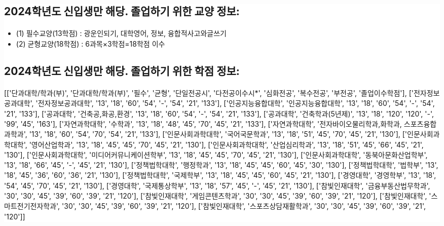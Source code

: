 ## 2024학년도 신입생만 해당. 졸업하기 위한 교양 정보:
- (1) 필수교양(13학점) : 광운인되기, 대학영어, 정보, 융합적사고와글쓰기
- (2) 균형교양(18학점) : 6과목×3학점=18학점 이수

## 2024학년도 신입생만 해당. 졸업하기 위한 학점 정보:
[['단과대학/학과(부)', '단과대학/학과(부)', '필수', '균형', '단일전공시', '다전공이수시*', '심화전공', '복수전공', '부전공', '졸업이수학점'], ['전자정보공과대학', '전자정보공과대학', '13', '18', '60', '54', '-', '54', '21', '133'], ['인공지능융합대학', '인공지능융합대학', '13', '18', '60', '54', '-', '54', '21', '133'], ['공과대학', '건축공,화공,환경', '13', '18', '60', '54', '-', '54', '21', '133'], ['공과대학', '건축학과(5년제)', '13', '18', '120', '120', '-', '99', '45', '163'], ['자연과학대학', '수학과', '13', '18', '48', '45', '70', '45', '21', '133'], ['자연과학대학', '전자바이오물리학과,화학과, 스포츠융합과학과', '13', '18', '60', '54', '70', '54', '21', '133'], ['인문사회과학대학', '국어국문학과', '13', '18', '51', '45', '70', '45', '21', '130'], ['인문사회과학대학', '영어산업학과', '13', '18', '45', '45', '70', '45', '21', '130'], ['인문사회과학대학', '산업심리학과', '13', '18', '51', '45', '66', '45', '21', '130'], ['인문사회과학대학', '미디어커뮤니케이션학부', '13', '18', '45', '45', '70', '45', '21', '130'], ['인문사회과학대학', '동북아문화산업학부', '13', '18', '66', '45', '-', '45', '21', '130'], ['정책법학대학', '행정학과', '13', '18', '45', '45', '60', '45', '30', '130'], ['정책법학대학', '법학부', '13', '18', '45', '36', '60', '36', '21', '130'], ['정책법학대학', '국제학부', '13', '18', '45', '45', '60', '45', '21', '130'], ['경영대학', '경영학부', '13', '18', '54', '45', '70', '45', '21', '130'], ['경영대학', '국제통상학부', '13', '18', '57', '45', '-', '45', '21', '130'], ['참빛인재대학', '금융부동산법무학과', '30', '30', '45', '39', '60', '39', '21', '120'], ['참빛인재대학', '게임콘텐츠학과', '30', '30', '45', '39', '60', '39', '21', '120'], ['참빛인재대학', '스마트전기전자학과', '30', '30', '45', '39', '60', '39', '21', '120'], ['참빛인재대학', '스포츠상담재활학과', '30', '30', '45', '39', '60', '39', '21', '120']]

